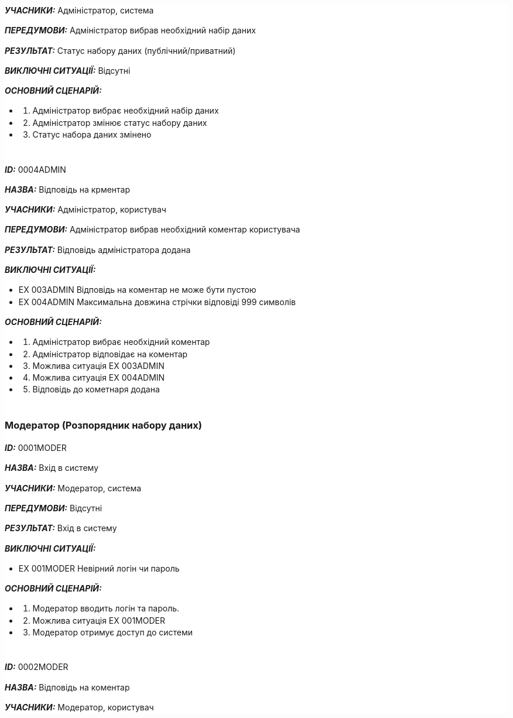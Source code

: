 ***УЧАСНИКИ:*** Адміністратор, система

***ПЕРЕДУМОВИ:*** Адміністратор вибрав необхідний набір даних

***РЕЗУЛЬТАТ:*** Статус набору даних (публічний/приватний)

***ВИКЛЮЧНІ СИТУАЦІЇ:*** Відсутні

***ОСНОВНИЙ СЦЕНАРІЙ:*** 
- 1. Адміністратор вибрає необхідний набір даних
- 2. Адміністратор змінює статус набору даних 
- 3. Статус набора даних змінено
                         
#                      
***ID:*** 0004ADMIN
    
***НАЗВА:*** Відповідь на крментар
    
***УЧАСНИКИ:*** Адміністратор, користувач

***ПЕРЕДУМОВИ:*** Адміністратор вибрав необхідний коментар користувача

***РЕЗУЛЬТАТ:*** Відповідь адміністратора додана

***ВИКЛЮЧНІ СИТУАЦІЇ:*** 
- EX 003ADMIN Відповідь на коментар не може бути пустою
- EX 004ADMIN Максимальна довжина стрічки відповіді 999 символів

***ОСНОВНИЙ СЦЕНАРІЙ:*** 
- 1. Адміністратор вибрає необхідний коментар
- 2. Адміністратор відповідає на коментар 
- 3. Можлива ситуація EX 003ADMIN 
- 4. Можлива ситуація EX 004ADMIN
- 5. Відповідь до кометнаря додана
#
### Модератор (Розпорядник набору даних)
***ID:*** 0001MODER
    
***НАЗВА:*** Вхід в систему
    
***УЧАСНИКИ:*** Модератор, система

***ПЕРЕДУМОВИ:*** Відсутні

***РЕЗУЛЬТАТ:*** Вхід в систему 

***ВИКЛЮЧНІ СИТУАЦІЇ:*** 
- EX 001MODER Невірний логін чи пароль

***ОСНОВНИЙ СЦЕНАРІЙ:*** 
- 1. Модератор вводить логін та пароль.
- 2. Можлива ситуація EX 001MODER
- 3. Модератор отримує доступ до системи
#
***ID:*** 0002MODER
    
***НАЗВА:*** Відповідь на коментар
    
***УЧАСНИКИ:*** Модератор, користувач
    